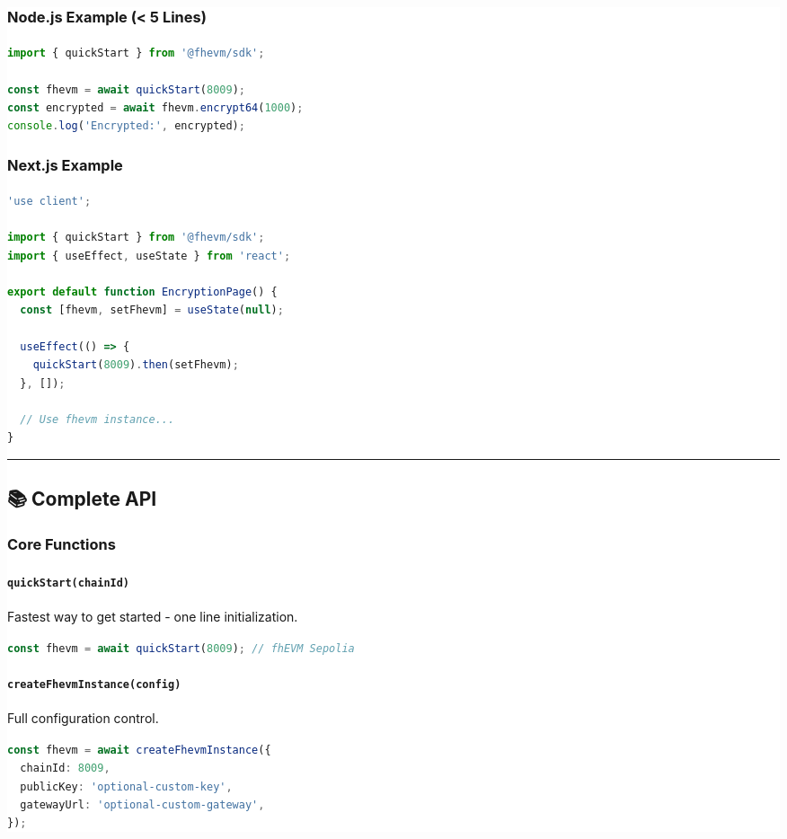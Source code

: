 ### Node.js Example (< 5 Lines)

```typescript
import { quickStart } from '@fhevm/sdk';

const fhevm = await quickStart(8009);
const encrypted = await fhevm.encrypt64(1000);
console.log('Encrypted:', encrypted);
```

### Next.js Example

```typescript
'use client';

import { quickStart } from '@fhevm/sdk';
import { useEffect, useState } from 'react';

export default function EncryptionPage() {
  const [fhevm, setFhevm] = useState(null);

  useEffect(() => {
    quickStart(8009).then(setFhevm);
  }, []);

  // Use fhevm instance...
}
```

---

## 📚 Complete API

### Core Functions

#### `quickStart(chainId)`
Fastest way to get started - one line initialization.

```typescript
const fhevm = await quickStart(8009); // fhEVM Sepolia
```

#### `createFhevmInstance(config)`
Full configuration control.

```typescript
const fhevm = await createFhevmInstance({
  chainId: 8009,
  publicKey: 'optional-custom-key',
  gatewayUrl: 'optional-custom-gateway',
});
```
